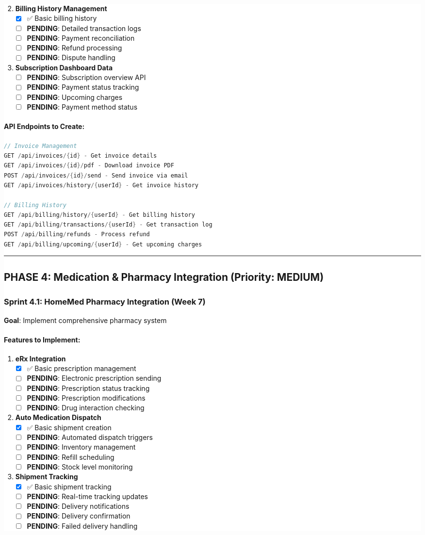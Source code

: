 2. **Billing History Management**
   - [x] ✅ Basic billing history
   - [ ] **PENDING**: Detailed transaction logs
   - [ ] **PENDING**: Payment reconciliation
   - [ ] **PENDING**: Refund processing
   - [ ] **PENDING**: Dispute handling

3. **Subscription Dashboard Data**
   - [ ] **PENDING**: Subscription overview API
   - [ ] **PENDING**: Payment status tracking
   - [ ] **PENDING**: Upcoming charges
   - [ ] **PENDING**: Payment method status

#### **API Endpoints to Create:**
```csharp
// Invoice Management
GET /api/invoices/{id} - Get invoice details
GET /api/invoices/{id}/pdf - Download invoice PDF
POST /api/invoices/{id}/send - Send invoice via email
GET /api/invoices/history/{userId} - Get invoice history

// Billing History
GET /api/billing/history/{userId} - Get billing history
GET /api/billing/transactions/{userId} - Get transaction log
POST /api/billing/refunds - Process refund
GET /api/billing/upcoming/{userId} - Get upcoming charges
```

---

## **PHASE 4: Medication & Pharmacy Integration** (Priority: MEDIUM)

### **Sprint 4.1: HomeMed Pharmacy Integration** (Week 7)
**Goal**: Implement comprehensive pharmacy system

#### **Features to Implement:**

1. **eRx Integration**
   - [x] ✅ Basic prescription management
   - [ ] **PENDING**: Electronic prescription sending
   - [ ] **PENDING**: Prescription status tracking
   - [ ] **PENDING**: Prescription modifications
   - [ ] **PENDING**: Drug interaction checking

2. **Auto Medication Dispatch**
   - [x] ✅ Basic shipment creation
   - [ ] **PENDING**: Automated dispatch triggers
   - [ ] **PENDING**: Inventory management
   - [ ] **PENDING**: Refill scheduling
   - [ ] **PENDING**: Stock level monitoring

3. **Shipment Tracking**
   - [x] ✅ Basic shipment tracking
   - [ ] **PENDING**: Real-time tracking updates
   - [ ] **PENDING**: Delivery notifications
   - [ ] **PENDING**: Delivery confirmation
   - [ ] **PENDING**: Failed delivery handling
